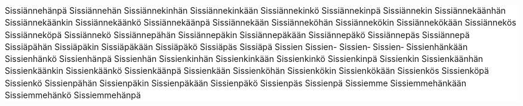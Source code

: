 Sissiännehänpä
Sissiännehän
Sissiännekinhän
Sissiännekinkään
Sissiännekinkö
Sissiännekinpä
Sissiännekin
Sissiännekäänhän
Sissiännekäänkin
Sissiännekäänkö
Sissiännekäänpä
Sissiännekään
Sissiänneköhän
Sissiännekökin
Sissiännekökään
Sissiännekös
Sissiänneköpä
Sissiännekö
Sissiännepähän
Sissiännepäkin
Sissiännepäkään
Sissiännepäkö
Sissiännepäs
Sissiännepä
Sissiäpähän
Sissiäpäkin
Sissiäpäkään
Sissiäpäkö
Sissiäpäs
Sissiäpä
Sissien
Sissien-
Sissien‐
Sissien‑
Sissienhänkään
Sissienhänkö
Sissienhänpä
Sissienhän
Sissienkinhän
Sissienkinkään
Sissienkinkö
Sissienkinpä
Sissienkin
Sissienkäänhän
Sissienkäänkin
Sissienkäänkö
Sissienkäänpä
Sissienkään
Sissienköhän
Sissienkökin
Sissienkökään
Sissienkös
Sissienköpä
Sissienkö
Sissienpähän
Sissienpäkin
Sissienpäkään
Sissienpäkö
Sissienpäs
Sissienpä
Sissiemme
Sissiemmehänkään
Sissiemmehänkö
Sissiemmehänpä